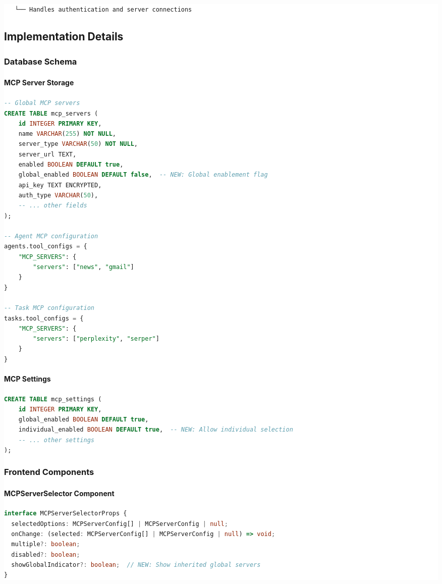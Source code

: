 ```
   └── Handles authentication and server connections
```

## Implementation Details

### Database Schema

#### MCP Server Storage
```sql
-- Global MCP servers
CREATE TABLE mcp_servers (
    id INTEGER PRIMARY KEY,
    name VARCHAR(255) NOT NULL,
    server_type VARCHAR(50) NOT NULL,
    server_url TEXT,
    enabled BOOLEAN DEFAULT true,
    global_enabled BOOLEAN DEFAULT false,  -- NEW: Global enablement flag
    api_key TEXT ENCRYPTED,
    auth_type VARCHAR(50),
    -- ... other fields
);

-- Agent MCP configuration
agents.tool_configs = {
    "MCP_SERVERS": {
        "servers": ["news", "gmail"]
    }
}

-- Task MCP configuration  
tasks.tool_configs = {
    "MCP_SERVERS": {
        "servers": ["perplexity", "serper"]
    }
}
```

#### MCP Settings
```sql
CREATE TABLE mcp_settings (
    id INTEGER PRIMARY KEY,
    global_enabled BOOLEAN DEFAULT true,
    individual_enabled BOOLEAN DEFAULT true,  -- NEW: Allow individual selection
    -- ... other settings
);
```

### Frontend Components

#### MCPServerSelector Component
```typescript
interface MCPServerSelectorProps {
  selectedOptions: MCPServerConfig[] | MCPServerConfig | null;
  onChange: (selected: MCPServerConfig[] | MCPServerConfig | null) => void;
  multiple?: boolean;
  disabled?: boolean;
  showGlobalIndicator?: boolean;  // NEW: Show inherited global servers
}
```
